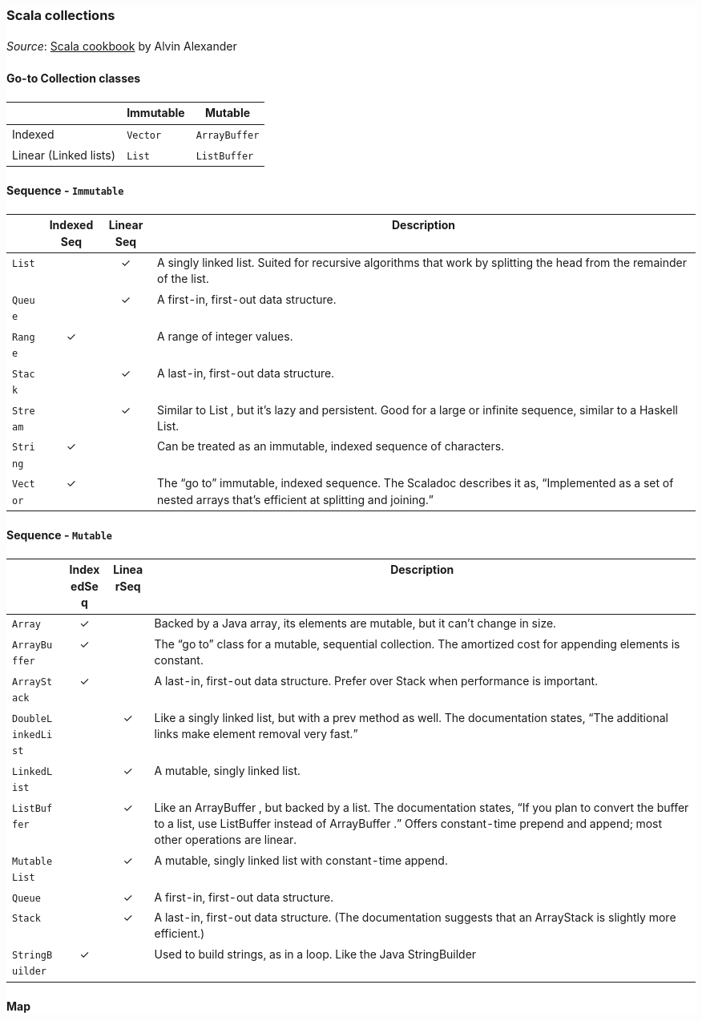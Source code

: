 ### Scala collections

_Source_: [Scala cookbook](http://scalacookbook.com/) by Alvin Alexander



#### Go-to Collection classes

|                        | Immutable | Mutable       |
| ---------------------- | --------- | ------------- |
| Indexed                | `Vector`  | `ArrayBuffer` |
| Linear  (Linked lists) | `List`    | `ListBuffer`  |

#### Sequence - `Immutable`

|          | IndexedSeq | LinearSeq | Description                                                  |
| -------- | :--------: | :-------: | ------------------------------------------------------------ |
| `List`   |            |     ✓     | A  singly linked list. Suited for recursive algorithms that work by splitting  the head from the remainder of the list. |
| `Queue`  |            |     ✓     | A first-in, first-out  data structure.                       |
| `Range`  |     ✓      |           | A range of integer  values.                                  |
| `Stack`  |            |     ✓     | A last-in, first-out  data structure.                        |
| `Stream` |            |     ✓     | Similar  to  List , but it’s lazy and  persistent. Good for a large or infinite sequence, similar to a Haskell  List. |
| `String` |     ✓      |           | Can be treated as an  immutable, indexed sequence of characters. |
| `Vector` |     ✓      |           | The  “go to” immutable, indexed sequence. The Scaladoc describes it as,  “Implemented as a set of nested arrays that’s efficient at splitting and  joining.” |

#### Sequence - `Mutable`

|                    | IndexedSeq | LinearSeq | Description                                                  |
| ------------------ | :--------: | :-------: | ------------------------------------------------------------ |
| `Array`            |     ✓      |           | Backed  by a Java array, its elements are mutable, but it can’t change in size. |
| `ArrayBuffer`      |     ✓      |           | The  “go to” class for a mutable, sequential collection. The amortized cost for  appending elements is constant. |
| `ArrayStack`       |     ✓      |           | A  last-in, first-out data structure. Prefer over  Stack when performance is important. |
| `DoubleLinkedList` |            |     ✓     | Like  a singly linked list, but with a  prev  method as well. The    documentation states, “The additional links make element removal very  fast.” |
| `LinkedList`       |            |     ✓     | A  mutable, singly linked list.                              |
| `ListBuffer`       |            |     ✓     | Like  an  ArrayBuffer , but backed by a list.  The documentation states,    “If you plan to convert the buffer to a list, use  ListBuffer instead of    ArrayBuffer .” Offers constant-time prepend and append; most other  operations are linear. |
| `MutableList`      |            |     ✓     | A  mutable, singly linked list with constant-time append.    |
| `Queue`            |            |     ✓     | A  first-in, first-out data structure.                       |
| `Stack`            |            |     ✓     | A  last-in, first-out data structure. (The documentation suggests that an  ArrayStack is slightly more efficient.) |
| `StringBuilder`    |     ✓      |           | Used  to build strings, as in a loop. Like the Java   StringBuilder |

#### Map
